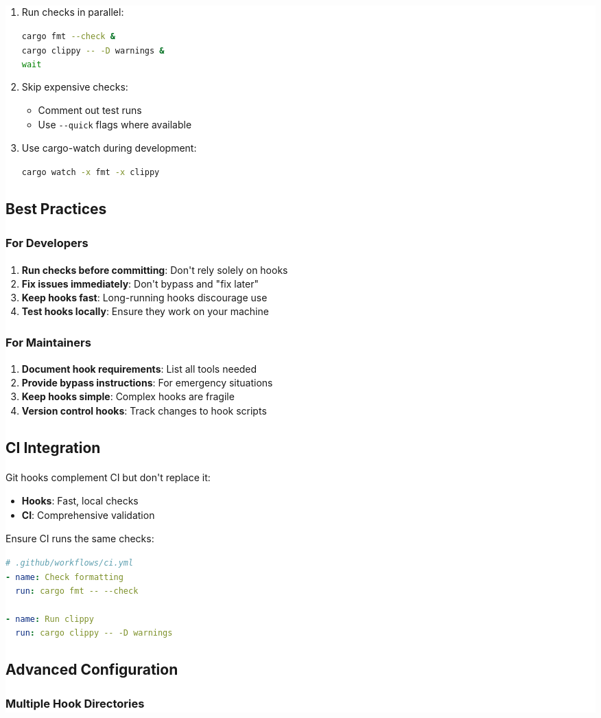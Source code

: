 1. Run checks in parallel:
   ```bash
   cargo fmt --check & 
   cargo clippy -- -D warnings &
   wait
   ```

2. Skip expensive checks:
   - Comment out test runs
   - Use `--quick` flags where available

3. Use cargo-watch during development:
   ```bash
   cargo watch -x fmt -x clippy
   ```

## Best Practices

### For Developers

1. **Run checks before committing**: Don't rely solely on hooks
2. **Fix issues immediately**: Don't bypass and "fix later"
3. **Keep hooks fast**: Long-running hooks discourage use
4. **Test hooks locally**: Ensure they work on your machine

### For Maintainers

1. **Document hook requirements**: List all tools needed
2. **Provide bypass instructions**: For emergency situations
3. **Keep hooks simple**: Complex hooks are fragile
4. **Version control hooks**: Track changes to hook scripts

## CI Integration

Git hooks complement CI but don't replace it:

- **Hooks**: Fast, local checks
- **CI**: Comprehensive validation

Ensure CI runs the same checks:

```yaml
# .github/workflows/ci.yml
- name: Check formatting
  run: cargo fmt -- --check

- name: Run clippy
  run: cargo clippy -- -D warnings
```

## Advanced Configuration

### Multiple Hook Directories
